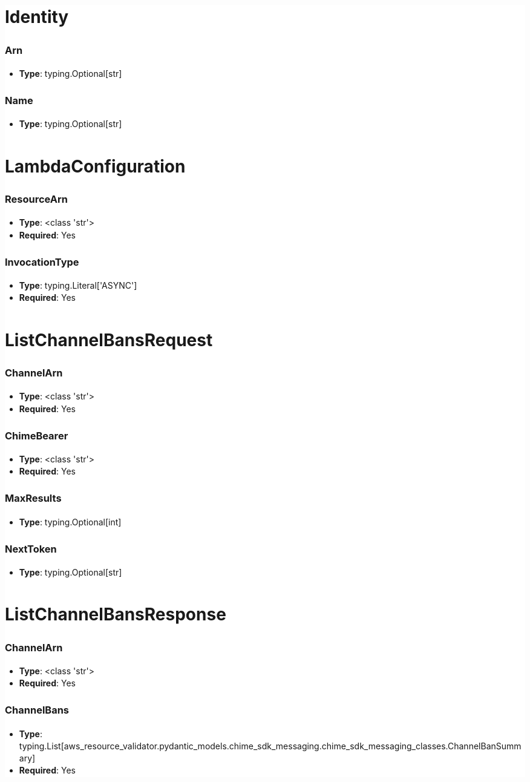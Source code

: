 
# Identity

### Arn
- **Type**: typing.Optional[str]

### Name
- **Type**: typing.Optional[str]


# LambdaConfiguration

### ResourceArn
- **Type**: <class 'str'>
- **Required**: Yes

### InvocationType
- **Type**: typing.Literal['ASYNC']
- **Required**: Yes


# ListChannelBansRequest

### ChannelArn
- **Type**: <class 'str'>
- **Required**: Yes

### ChimeBearer
- **Type**: <class 'str'>
- **Required**: Yes

### MaxResults
- **Type**: typing.Optional[int]

### NextToken
- **Type**: typing.Optional[str]


# ListChannelBansResponse

### ChannelArn
- **Type**: <class 'str'>
- **Required**: Yes

### ChannelBans
- **Type**: typing.List[aws_resource_validator.pydantic_models.chime_sdk_messaging.chime_sdk_messaging_classes.ChannelBanSummary]
- **Required**: Yes
